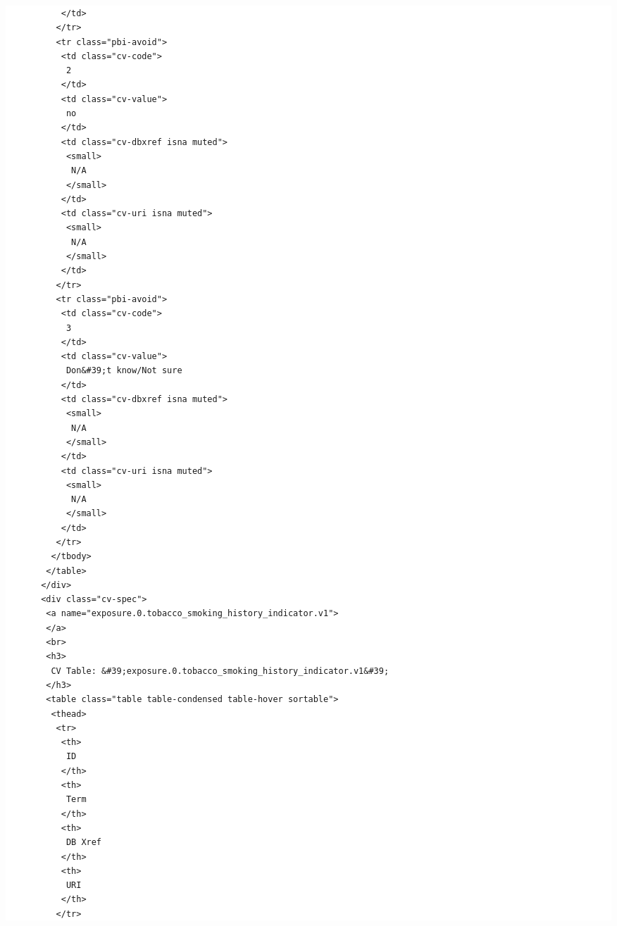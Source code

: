                </td>
              </tr>
              <tr class="pbi-avoid">
               <td class="cv-code">
                2
               </td>
               <td class="cv-value">
                no
               </td>
               <td class="cv-dbxref isna muted">
                <small>
                 N/A
                </small>
               </td>
               <td class="cv-uri isna muted">
                <small>
                 N/A
                </small>
               </td>
              </tr>
              <tr class="pbi-avoid">
               <td class="cv-code">
                3
               </td>
               <td class="cv-value">
                Don&#39;t know/Not sure
               </td>
               <td class="cv-dbxref isna muted">
                <small>
                 N/A
                </small>
               </td>
               <td class="cv-uri isna muted">
                <small>
                 N/A
                </small>
               </td>
              </tr>
             </tbody>
            </table>
           </div>
           <div class="cv-spec">
            <a name="exposure.0.tobacco_smoking_history_indicator.v1">
            </a>
            <br>
            <h3>
             CV Table: &#39;exposure.0.tobacco_smoking_history_indicator.v1&#39;
            </h3>
            <table class="table table-condensed table-hover sortable">
             <thead>
              <tr>
               <th>
                ID
               </th>
               <th>
                Term
               </th>
               <th>
                DB Xref
               </th>
               <th>
                URI
               </th>
              </tr>